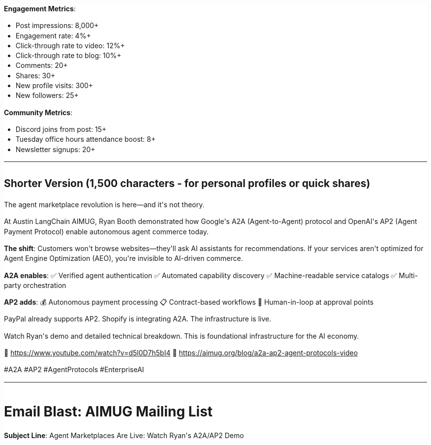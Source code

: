 **Engagement Metrics**:
- Post impressions: 8,000+
- Engagement rate: 4%+
- Click-through rate to video: 12%+
- Click-through rate to blog: 10%+
- Comments: 20+
- Shares: 30+
- New profile visits: 300+
- New followers: 25+

**Community Metrics**:
- Discord joins from post: 15+
- Tuesday office hours attendance boost: 8+
- Newsletter signups: 20+

---

## Shorter Version (1,500 characters - for personal profiles or quick shares)

The agent marketplace revolution is here—and it's not theory.

At Austin LangChain AIMUG, Ryan Booth demonstrated how Google's A2A (Agent-to-Agent) protocol and OpenAI's AP2 (Agent Payment Protocol) enable autonomous agent commerce today.

**The shift**: Customers won't browse websites—they'll ask AI assistants for recommendations. If your services aren't optimized for Agent Engine Optimization (AEO), you're invisible to AI-driven commerce.

**A2A enables**:
✅ Verified agent authentication
✅ Automated capability discovery
✅ Machine-readable service catalogs
✅ Multi-party orchestration

**AP2 adds**:
💰 Autonomous payment processing
📋 Contract-based workflows
🤝 Human-in-loop at approval points

PayPal already supports AP2. Shopify is integrating A2A. The infrastructure is live.

Watch Ryan's demo and detailed technical breakdown. This is foundational infrastructure for the AI economy.

🎥 https://www.youtube.com/watch?v=d5l0D7h5bI4
📖 https://aimug.org/blog/a2a-ap2-agent-protocols-video

#A2A #AP2 #AgentProtocols #EnterpriseAI

---

# Email Blast: AIMUG Mailing List

**Subject Line**: Agent Marketplaces Are Live: Watch Ryan's A2A/AP2 Demo
